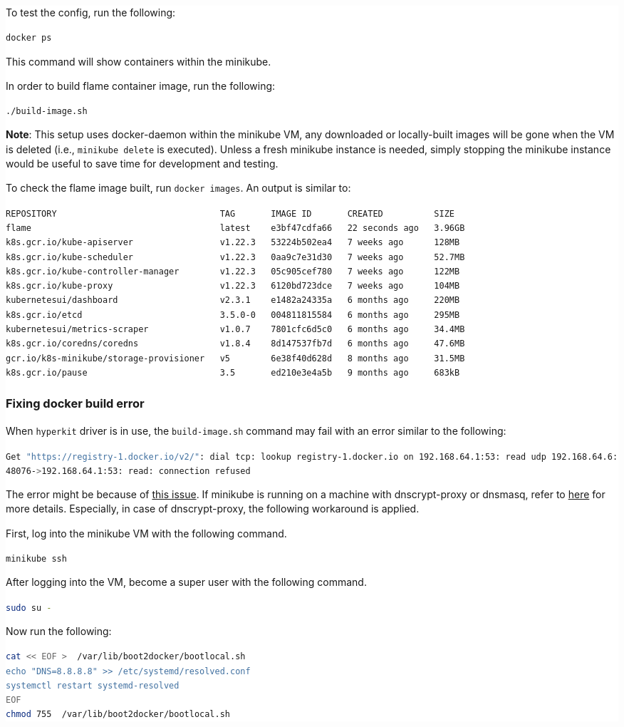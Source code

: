 To test the config, run the following:
```bash
docker ps
```
This command will show containers within the minikube.

In order to build flame container image, run the following:
```bash
./build-image.sh
```

**Note**: This setup uses docker-daemon within the minikube VM, any downloaded or locally-built images will be gone when the VM is deleted
(i.e., `minikube delete` is executed). Unless a fresh minikube instance is needed, simply stopping the minikube instance would be useful
to save time for development and testing.

To check the flame image built, run `docker images`. An output is similar to:
```bash
REPOSITORY                                TAG       IMAGE ID       CREATED          SIZE
flame                                     latest    e3bf47cdfa66   22 seconds ago   3.96GB
k8s.gcr.io/kube-apiserver                 v1.22.3   53224b502ea4   7 weeks ago      128MB
k8s.gcr.io/kube-scheduler                 v1.22.3   0aa9c7e31d30   7 weeks ago      52.7MB
k8s.gcr.io/kube-controller-manager        v1.22.3   05c905cef780   7 weeks ago      122MB
k8s.gcr.io/kube-proxy                     v1.22.3   6120bd723dce   7 weeks ago      104MB
kubernetesui/dashboard                    v2.3.1    e1482a24335a   6 months ago     220MB
k8s.gcr.io/etcd                           3.5.0-0   004811815584   6 months ago     295MB
kubernetesui/metrics-scraper              v1.0.7    7801cfc6d5c0   6 months ago     34.4MB
k8s.gcr.io/coredns/coredns                v1.8.4    8d147537fb7d   6 months ago     47.6MB
gcr.io/k8s-minikube/storage-provisioner   v5        6e38f40d628d   8 months ago     31.5MB
k8s.gcr.io/pause                          3.5       ed210e3e4a5b   9 months ago     683kB
```


### Fixing docker build error
When `hyperkit` driver is in use, the `build-image.sh` command may fail with an error similar to the following:
```bash
Get "https://registry-1.docker.io/v2/": dial tcp: lookup registry-1.docker.io on 192.168.64.1:53: read udp 192.168.64.6:48076->192.168.64.1:53: read: connection refused
```
The error might be because of [this issue](https://github.com/kubernetes/minikube/issues/3036).
If minikube is running on a machine with dnscrypt-proxy or dnsmasq, 
refer to [here](https://gist.github.com/rscottwatson/e0e3c890b3d4aa81e46bf2993e3e216f) for more details.
Especially, in case of dnscrypt-proxy, the following workaround is applied.

First, log into the minikube VM with the following command.
```bash
minikube ssh
```
After logging into the VM, become a super user with the following command.
```bash
sudo su -
```
Now run the following:
```bash
cat << EOF >  /var/lib/boot2docker/bootlocal.sh
echo "DNS=8.8.8.8" >> /etc/systemd/resolved.conf 
systemctl restart systemd-resolved
EOF
chmod 755  /var/lib/boot2docker/bootlocal.sh
```

